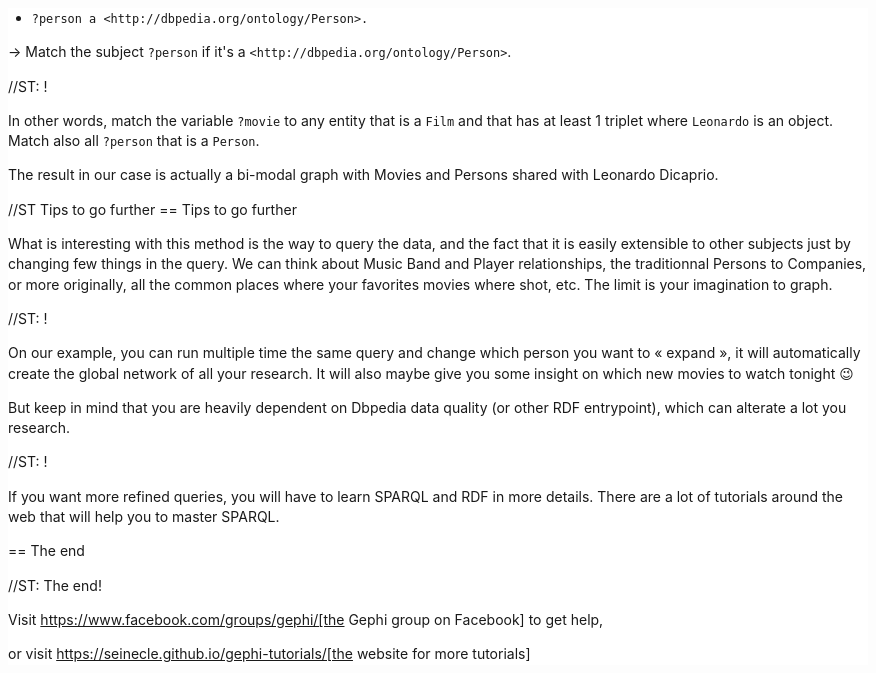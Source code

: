 - `?person a <http://dbpedia.org/ontology/Person>.`

-> Match the subject `?person` if it's a  `<http://dbpedia.org/ontology/Person>`.

//ST: !

In other words, match the variable `?movie` to any entity that is a `Film` and that has at least 1 triplet where `Leonardo` is an object. Match also all `?person` that is a `Person`.

The result in our case is actually a bi-modal graph with Movies and Persons shared with Leonardo Dicaprio.

//ST Tips to go further
== Tips to go further

What is interesting with this method is the way to query the data, and the fact that it is easily extensible to other subjects just by changing few things in the query.
We can think about Music Band and Player relationships, the traditionnal Persons to Companies, or more originally, all the common places where your favorites movies where shot, etc.
The limit is your imagination to graph.

//ST: !

On our example, you can run multiple time the same query and change which person you want to « expand », it will automatically create the global network of all your research.
It will also maybe give you some insight on which new movies to watch tonight 😉

But keep in mind that you are heavily dependent on Dbpedia data quality (or other RDF entrypoint), which can alterate a lot you research.

//ST: !

If you want more refined queries, you will have to learn SPARQL and RDF in more details. There are a lot of tutorials around the web that will help you to master SPARQL.

== The end

//ST: The end!

Visit https://www.facebook.com/groups/gephi/[the Gephi group on Facebook] to get help,

or visit https://seinecle.github.io/gephi-tutorials/[the website for more tutorials]
